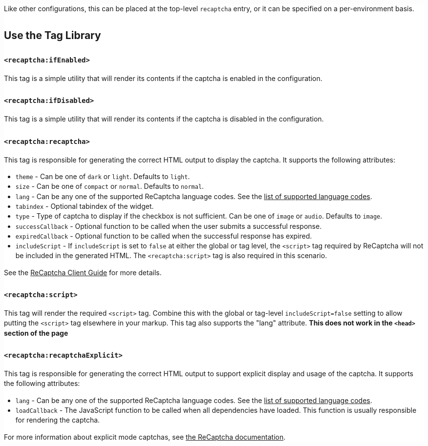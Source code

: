 Like other configurations, this can be placed at the top-level `recaptcha` entry, or it can be specified on a per-environment basis.

## Use the Tag Library

### `<recaptcha:ifEnabled>`

This tag is a simple utility that will render its contents if the captcha is enabled in the configuration.

### `<recaptcha:ifDisabled>`

This tag is a simple utility that will render its contents if the captcha is disabled in the configuration.

### `<recaptcha:recaptcha>`

This tag is responsible for generating the correct HTML output to display the captcha. It supports the following attributes: 

* `theme` - Can be one of `dark` or `light`. Defaults to `light`.
* `size` - Can be one of `compact` or `normal`. Defaults to `normal`.
* `lang` - Can be any one of the supported ReCaptcha language codes. See the [list of supported language codes](https://developers.google.com/recaptcha/docs/language).
* `tabindex` - Optional tabindex of the widget. 
* `type` - Type of captcha to display if the checkbox is not sufficient. Can be one of `image` or `audio`. Defaults to `image`.
* `successCallback` - Optional function to be called when the user submits a successful response.
* `expiredCallback` - Optional function to be called when the successful response has expired.
* `includeScript` - If `includeScript` is set to `false` at either the global or tag level, the `<script>` tag required by ReCaptcha will not be included in the generated HTML. The `<recaptcha:script>` tag is also required in this scenario.

See the [ReCaptcha Client Guide](https://developers.google.com/recaptcha/docs/display#config) for more details.

### `<recaptcha:script>`

This tag will render the required `<script>` tag. Combine this with the global or tag-level `includeScript=false` setting to allow putting the `<script>` tag elsewhere in your markup. This tag also supports the "lang" attribute. **This does not work in the `<head>` section of the page**

### `<recaptcha:recaptchaExplicit>`

This tag is responsible for generating the correct HTML output to support explicit display and usage of the captcha. It supports the following attributes: 

* `lang` - Can be any one of the supported ReCaptcha language codes. See the [list of supported language codes](https://developers.google.com/recaptcha/docs/language).
* `loadCallback` - The JavaScript function to be called when all dependencies have loaded. This function is usually responsible for rendering the captcha.

For more information about explicit mode captchas, see [the ReCaptcha documentation](https://developers.google.com/recaptcha/docs/display#explicit_render).
